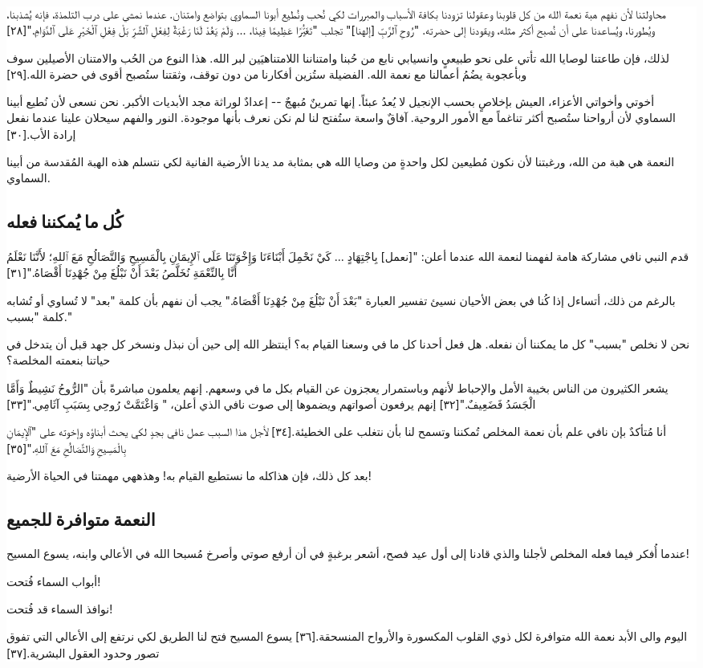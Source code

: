 محاولتنا لأن نفهم هبة نعمة الله من كل قلوبنا وعقولنا تزودنا بكافة الأسباب
والمبررات لكي نُحب ونُطيع أبونا السماوي بتواضع وامتنان. عندما نمشي على درب
التلمذة، فإنه يُشذبنا، ويُطورنا، ويُساعدنا على أن نُصبح أكثر مثله، ويقودنا إلى
حضرته. "رُوحِ ٱلرَّبِّ [إلهنا]" تجلب "تَغَيُّرًا عَظِيمًا فِينَا، ... وَلَمْ
يَعُدْ لَنَا رَغْبَةٌ لِفِعْلِ ٱلشَّرِّ بَلْ فِعْلِ ٱلْخَيْرِ عَلَى
ٱلدَّوَامِ."[٢٨]

لذلك، فإن طاعتنا لوصايا الله تأتي على نحو طبيعيٍ وانسيابي نابع من حُبنا
وامتناننا اللامتناهيَين لبر الله. هذا النوع من الحُب والامتنان الأصيلين سوف
وبأعجوبة يضُمُ أعمالنا مع نعمة الله. الفضيلة ستُزين أفكارنا من دون توقف،
وثقتنا ستُصبح أقوى في حضرة الله.[٢٩]

أخوتي وأخواتي الأعزاء، العيش بإخلاصٍ بحسب الإنجيل لا يُعدُ عبئاً. إنها تمرينٌ
مُبهجٌ -- إعدادٌ لوراثة مجد الأبديات الأكبر. نحن نسعى لأن نُطيع أبينا السماوي
لأن أرواحنا ستُصبح أكثر تناغماً مع الأمور الروحية. آفاقٌ واسعة ستُفتح لنا لم
نكن نعرف بأنها موجودة. النور والفهم سيحلان علينا عندما نفعل إرادة الأب.[٣٠]

النعمة هي هبة من الله، ورغبتنا لأن نكون مُطيعين لكل واحدةٍ من وصايا الله هي
بمثابة مد يدنا الأرضية الفانية لكي نتسلم هذه الهبة المُقدسة من أبينا السماوي.

## كُل ما يُمكننا فعله

قدم النبي نافي مشاركة هامة لفهمنا لنعمة الله عندما أعلن: "[نعمل] بِاجْتِهَادٍ
... كَيْ نَحْمِلَ أَبْنَاءَنَا وَإِخْوَتَنَا عَلَى ٱلإِيمَانِ بِالْمَسِيحِ
وَالتَّصَالُحِ مَعَ ٱللهِ؛ لأَنَّنَا نَعْلَمُ أَنَّا بِالنِّعْمَةِ نُخَلَّصُ
بَعْدَ أَنْ نَبْلُغَ مِنْ جُهْدِنَا أَقْصَاهُ."[٣١]

بالرغم من ذلك، أتساءل إذا كُنا في بعض الأحيان نسيئ تفسير العبارة "بَعْدَ أَنْ
نَبْلُغَ مِنْ جُهْدِنَا أَقْصَاهُ." يجب أن نفهم بأن كلمة "بعد" لا تُساوي أو
تُشابه كلمة "بسبب."

نحن لا نخلص "بسبب" كل ما يمكننا أن نفعله. هل فعل أحدنا كل ما في وسعنا القيام
به؟ أينتظر الله إلى حين أن نبذل ونسخر كل جهد قبل أن يتدخل في حياتنا بنعمته
المخلصة؟

يشعر الكثيرون من الناس بخيبة الأمل والإحباط لأنهم وباستمرار يعجزون عن القيام
بكل ما في وسعهم. إنهم يعلمون مباشرةً بأن "الرُّوحُ نَشِيطٌ وَأَمَّا الْجَسَدُ
فَضَعِيفٌ."[٣٢] إنهم يرفعون أصواتهم ويضموها إلى صوت نافي الذي أعلن، "
وَاغْتَمَّتْ رُوحِي بِسَبَبِ آثَامِي."[٣٣]

أنا مُتأكدٌ بإن نافي علم بأن نعمة المخلص تُمكننا وتسمح لنا بأن نتغلب على
الخطيئة.[٣٤] لأجل هذا السبب عمل نافي بجدٍ لكي يحث أبناؤه وإخوته على
"ٱلإِيمَانِ بِالْمَسِيحِ وَالتَّصَالُحِ مَعَ ٱللهِ."[٣٥]

بعد كل ذلك، فإن هذاكله ما نستطيع القيام به! وهذههي مهمتنا في الحياة الأرضية!

## النعمة متوافرة للجميع

عندما أُفكر فيما فعله المخلص لأجلنا والذي قادنا إلى أول عيد فصح، أشعر برغبةٍ
في أن أرفع صوتي وأصرخ مُسبحا الله في الأعالي وابنه، يسوع المسيح!

أبواب السماء فُتحت!

نوافذ السماء قد فُتحت!

اليوم والى الأبد نعمة الله متوافرة لكل ذوي القلوب المكسورة والأرواح
المنسحقة.[٣٦] يسوع المسيح فتح لنا الطريق لكي نرتفع إلى الأعالي التي تفوق تصور
وحدود العقول البشرية.[٣٧]
